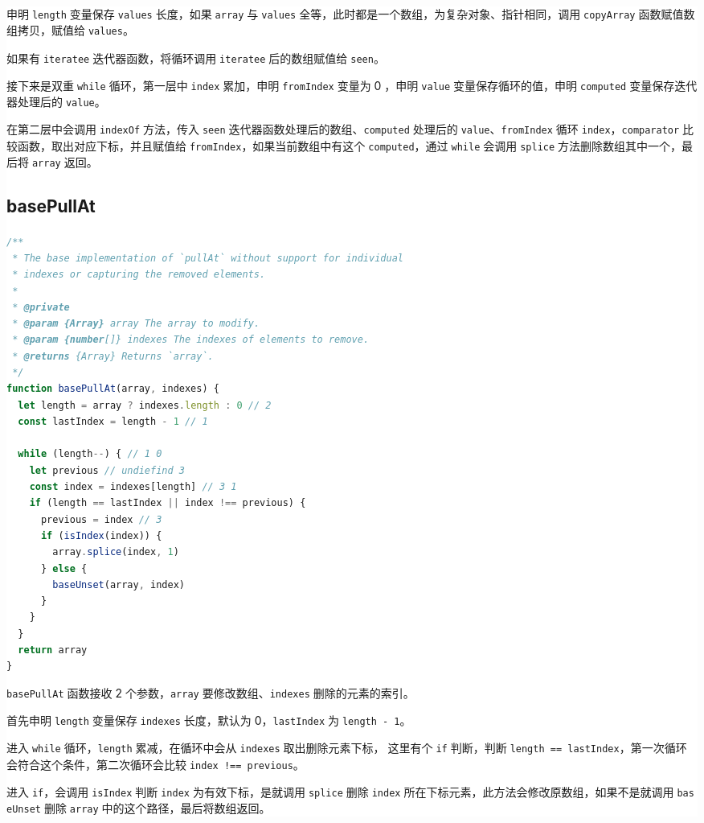 申明 `length` 变量保存 `values` 长度，如果 `array` 与 `values` 全等，此时都是一个数组，为复杂对象、指针相同，调用 `copyArray` 函数赋值数组拷贝，赋值给 `values`。

如果有 `iteratee` 迭代器函数，将循环调用 `iteratee` 后的数组赋值给 `seen`。

接下来是双重 `while` 循环，第一层中 `index` 累加，申明 `fromIndex` 变量为 0 ，申明 `value` 变量保存循环的值，申明 `computed` 变量保存迭代器处理后的 `value`。

在第二层中会调用 `indexOf` 方法，传入 `seen` 迭代器函数处理后的数组、`computed` 处理后的 `value`、`fromIndex` 循环 `index`，`comparator` 比较函数，取出对应下标，并且赋值给 `fromIndex`，如果当前数组中有这个 `computed`，通过 `while` 会调用 `splice` 方法删除数组其中一个，最后将 `array` 返回。


## basePullAt

```js
/**
 * The base implementation of `pullAt` without support for individual
 * indexes or capturing the removed elements.
 *
 * @private
 * @param {Array} array The array to modify.
 * @param {number[]} indexes The indexes of elements to remove.
 * @returns {Array} Returns `array`.
 */
function basePullAt(array, indexes) {
  let length = array ? indexes.length : 0 // 2
  const lastIndex = length - 1 // 1

  while (length--) { // 1 0
    let previous // undiefind 3
    const index = indexes[length] // 3 1
    if (length == lastIndex || index !== previous) {
      previous = index // 3
      if (isIndex(index)) {
        array.splice(index, 1)
      } else {
        baseUnset(array, index)
      }
    }
  }
  return array
}
```

`basePullAt` 函数接收 2 个参数，`array` 要修改数组、`indexes` 删除的元素的索引。

首先申明 `length` 变量保存 `indexes` 长度，默认为 0，`lastIndex` 为 `length - 1`。

进入 `while` 循环，`length` 累减，在循环中会从 `indexes` 取出删除元素下标，
这里有个 `if` 判断，判断 `length == lastIndex`，第一次循环会符合这个条件，第二次循环会比较 `index !== previous`。

进入 `if`，会调用 `isIndex` 判断 `index` 为有效下标，是就调用 `splice` 删除 `index` 所在下标元素，此方法会修改原数组，如果不是就调用 `baseUnset` 删除 `array` 中的这个路径，最后将数组返回。
